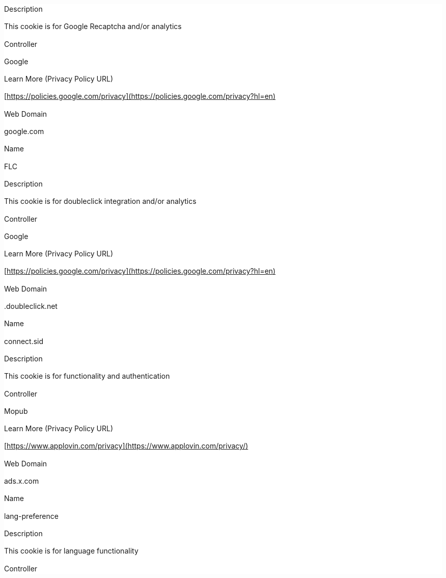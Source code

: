 Description

This cookie is for Google Recaptcha and/or analytics

Controller

Google

Learn More (Privacy Policy URL)

[https://policies.google.com/privacy](https://policies.google.com/privacy?hl=en)

Web Domain

google.com

Name

FLC

Description

This cookie is for doubleclick integration and/or analytics

Controller

Google

Learn More (Privacy Policy URL)

[https://policies.google.com/privacy](https://policies.google.com/privacy?hl=en)

Web Domain

.doubleclick.net

Name

connect.sid

Description

This cookie is for functionality and authentication

Controller

Mopub

Learn More (Privacy Policy URL)

[https://www.applovin.com/privacy](https://www.applovin.com/privacy/)

Web Domain

ads.x.com

Name

lang-preference

Description

This cookie is for language functionality

Controller
